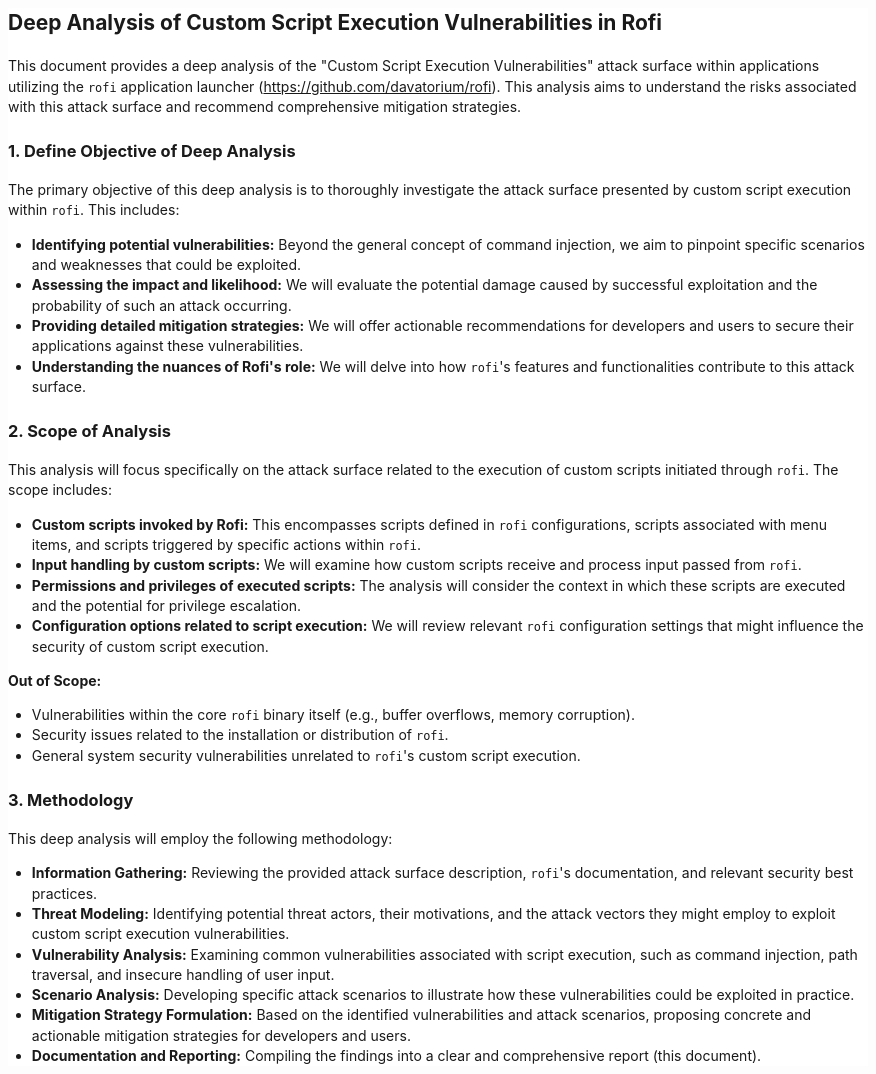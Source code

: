 ## Deep Analysis of Custom Script Execution Vulnerabilities in Rofi

This document provides a deep analysis of the "Custom Script Execution Vulnerabilities" attack surface within applications utilizing the `rofi` application launcher (https://github.com/davatorium/rofi). This analysis aims to understand the risks associated with this attack surface and recommend comprehensive mitigation strategies.

### 1. Define Objective of Deep Analysis

The primary objective of this deep analysis is to thoroughly investigate the attack surface presented by custom script execution within `rofi`. This includes:

*   **Identifying potential vulnerabilities:**  Beyond the general concept of command injection, we aim to pinpoint specific scenarios and weaknesses that could be exploited.
*   **Assessing the impact and likelihood:**  We will evaluate the potential damage caused by successful exploitation and the probability of such an attack occurring.
*   **Providing detailed mitigation strategies:**  We will offer actionable recommendations for developers and users to secure their applications against these vulnerabilities.
*   **Understanding the nuances of Rofi's role:** We will delve into how `rofi`'s features and functionalities contribute to this attack surface.

### 2. Scope of Analysis

This analysis will focus specifically on the attack surface related to the execution of custom scripts initiated through `rofi`. The scope includes:

*   **Custom scripts invoked by Rofi:** This encompasses scripts defined in `rofi` configurations, scripts associated with menu items, and scripts triggered by specific actions within `rofi`.
*   **Input handling by custom scripts:** We will examine how custom scripts receive and process input passed from `rofi`.
*   **Permissions and privileges of executed scripts:**  The analysis will consider the context in which these scripts are executed and the potential for privilege escalation.
*   **Configuration options related to script execution:** We will review relevant `rofi` configuration settings that might influence the security of custom script execution.

**Out of Scope:**

*   Vulnerabilities within the core `rofi` binary itself (e.g., buffer overflows, memory corruption).
*   Security issues related to the installation or distribution of `rofi`.
*   General system security vulnerabilities unrelated to `rofi`'s custom script execution.

### 3. Methodology

This deep analysis will employ the following methodology:

*   **Information Gathering:** Reviewing the provided attack surface description, `rofi`'s documentation, and relevant security best practices.
*   **Threat Modeling:**  Identifying potential threat actors, their motivations, and the attack vectors they might employ to exploit custom script execution vulnerabilities.
*   **Vulnerability Analysis:**  Examining common vulnerabilities associated with script execution, such as command injection, path traversal, and insecure handling of user input.
*   **Scenario Analysis:**  Developing specific attack scenarios to illustrate how these vulnerabilities could be exploited in practice.
*   **Mitigation Strategy Formulation:**  Based on the identified vulnerabilities and attack scenarios, proposing concrete and actionable mitigation strategies for developers and users.
*   **Documentation and Reporting:**  Compiling the findings into a clear and comprehensive report (this document).
